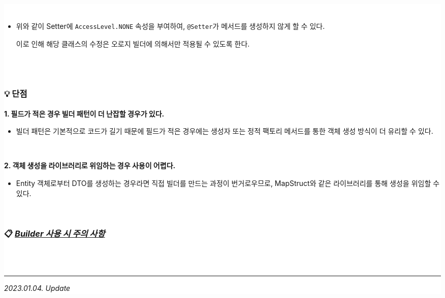 <br>

- 위와 같이 Setter에 ```AccessLevel.NONE``` 속성을 부여하여, ```@Setter```가 메서드를 생성하지 않게 할 수 있다.  

  이로 인해 해당 클래스의 수정은 오로지 빌더에 의해서만 적용될 수 있도록 한다.

<br><br>

### 💡 단점

**1. 필드가 적은 경우 빌더 패턴이 더 난잡할 경우가 있다.**

- 빌더 패턴은 기본적으로 코드가 길기 때문에 필드가 적은 경우에는 생성자 또는 정적 팩토리 메서드를 통한 객체 생성 방식이 더 유리할 수 있다.

<br>

**2. 객체 생성을 라이브러리로 위임하는 경우 사용이 어렵다.**

- Entity 객체로부터 DTO를 생성하는 경우라면 직접 빌더를 만드는 과정이 번거로우므로, MapStruct와 같은 라이브러리를 통해 생성을 위임할 수 있다.

<br>

### 📋 [***Builder 사용 시 주의 사항***](https://johngrib.github.io/wiki/pattern/builder/)

<br><br>

***

_2023.01.04. Update_